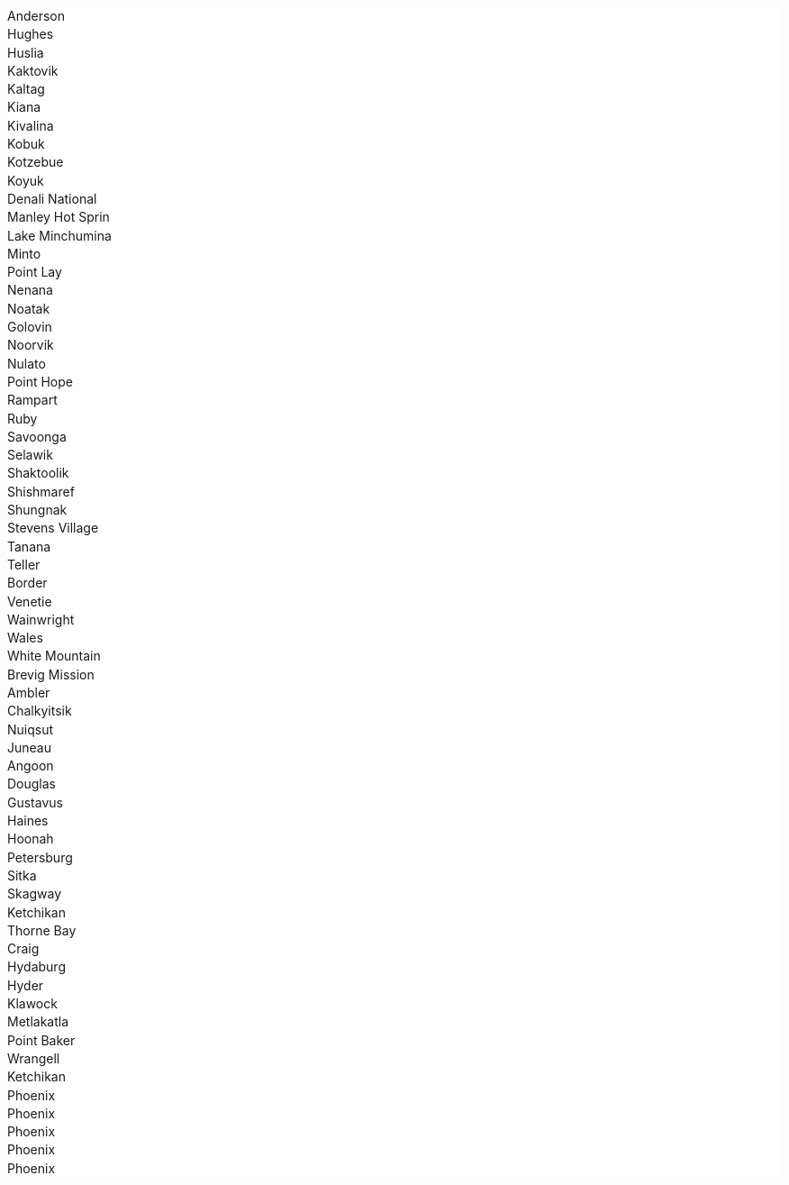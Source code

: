 Anderson <br>
Hughes <br>
Huslia <br>
Kaktovik <br>
Kaltag <br>
Kiana <br>
Kivalina <br>
Kobuk <br>
Kotzebue <br>
Koyuk <br>
Denali National <br>
Manley Hot Sprin <br>
Lake Minchumina <br>
Minto <br>
Point Lay <br>
Nenana <br>
Noatak <br>
Golovin <br>
Noorvik <br>
Nulato <br>
Point Hope <br>
Rampart <br>
Ruby <br>
Savoonga <br>
Selawik <br>
Shaktoolik <br>
Shishmaref <br>
Shungnak <br>
Stevens Village <br>
Tanana <br>
Teller <br>
Border <br>
Venetie <br>
Wainwright <br>
Wales <br>
White Mountain <br>
Brevig Mission <br>
Ambler <br>
Chalkyitsik <br>
Nuiqsut <br>
Juneau <br>
Angoon <br>
Douglas <br>
Gustavus <br>
Haines <br>
Hoonah <br>
Petersburg <br>
Sitka <br>
Skagway <br>
Ketchikan <br>
Thorne Bay <br>
Craig <br>
Hydaburg <br>
Hyder <br>
Klawock <br>
Metlakatla <br>
Point Baker <br>
Wrangell <br>
Ketchikan <br>
Phoenix <br>
Phoenix <br>
Phoenix <br>
Phoenix <br>
Phoenix <br>